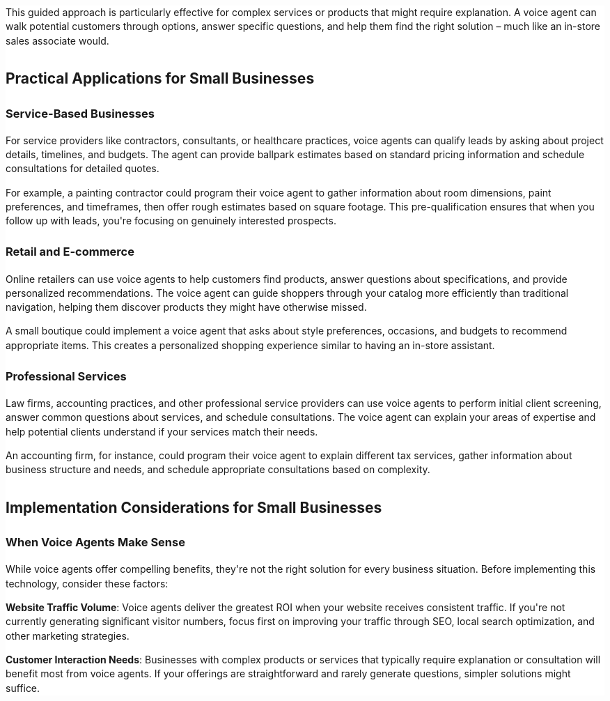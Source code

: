This guided approach is particularly effective for complex services or products that might require explanation. A voice agent can walk potential customers through options, answer specific questions, and help them find the right solution – much like an in-store sales associate would.

## Practical Applications for Small Businesses

### Service-Based Businesses

For service providers like contractors, consultants, or healthcare practices, voice agents can qualify leads by asking about project details, timelines, and budgets. The agent can provide ballpark estimates based on standard pricing information and schedule consultations for detailed quotes.

For example, a painting contractor could program their voice agent to gather information about room dimensions, paint preferences, and timeframes, then offer rough estimates based on square footage. This pre-qualification ensures that when you follow up with leads, you're focusing on genuinely interested prospects.

### Retail and E-commerce

Online retailers can use voice agents to help customers find products, answer questions about specifications, and provide personalized recommendations. The voice agent can guide shoppers through your catalog more efficiently than traditional navigation, helping them discover products they might have otherwise missed.

A small boutique could implement a voice agent that asks about style preferences, occasions, and budgets to recommend appropriate items. This creates a personalized shopping experience similar to having an in-store assistant.

### Professional Services

Law firms, accounting practices, and other professional service providers can use voice agents to perform initial client screening, answer common questions about services, and schedule consultations. The voice agent can explain your areas of expertise and help potential clients understand if your services match their needs.

An accounting firm, for instance, could program their voice agent to explain different tax services, gather information about business structure and needs, and schedule appropriate consultations based on complexity.

## Implementation Considerations for Small Businesses

### When Voice Agents Make Sense

While voice agents offer compelling benefits, they're not the right solution for every business situation. Before implementing this technology, consider these factors:

**Website Traffic Volume**: Voice agents deliver the greatest ROI when your website receives consistent traffic. If you're not currently generating significant visitor numbers, focus first on improving your traffic through SEO, local search optimization, and other marketing strategies.

**Customer Interaction Needs**: Businesses with complex products or services that typically require explanation or consultation will benefit most from voice agents. If your offerings are straightforward and rarely generate questions, simpler solutions might suffice.
